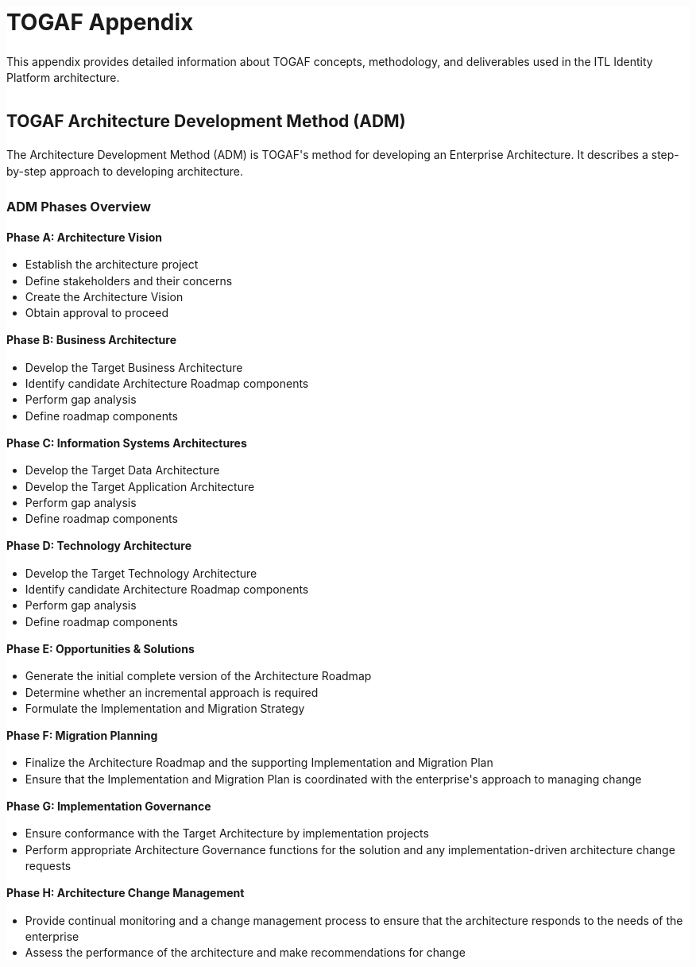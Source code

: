 # TOGAF Appendix

This appendix provides detailed information about TOGAF concepts, methodology, and deliverables used in the ITL Identity Platform architecture.

## TOGAF Architecture Development Method (ADM)

The Architecture Development Method (ADM) is TOGAF's method for developing an Enterprise Architecture. It describes a step-by-step approach to developing architecture.

### ADM Phases Overview

**Phase A: Architecture Vision**
- Establish the architecture project
- Define stakeholders and their concerns
- Create the Architecture Vision
- Obtain approval to proceed

**Phase B: Business Architecture** 
- Develop the Target Business Architecture
- Identify candidate Architecture Roadmap components
- Perform gap analysis
- Define roadmap components

**Phase C: Information Systems Architectures**
- Develop the Target Data Architecture
- Develop the Target Application Architecture
- Perform gap analysis
- Define roadmap components

**Phase D: Technology Architecture**
- Develop the Target Technology Architecture
- Identify candidate Architecture Roadmap components
- Perform gap analysis
- Define roadmap components

**Phase E: Opportunities & Solutions**
- Generate the initial complete version of the Architecture Roadmap
- Determine whether an incremental approach is required
- Formulate the Implementation and Migration Strategy

**Phase F: Migration Planning**
- Finalize the Architecture Roadmap and the supporting Implementation and Migration Plan
- Ensure that the Implementation and Migration Plan is coordinated with the enterprise's approach to managing change

**Phase G: Implementation Governance**
- Ensure conformance with the Target Architecture by implementation projects
- Perform appropriate Architecture Governance functions for the solution and any implementation-driven architecture change requests

**Phase H: Architecture Change Management**
- Provide continual monitoring and a change management process to ensure that the architecture responds to the needs of the enterprise
- Assess the performance of the architecture and make recommendations for change
